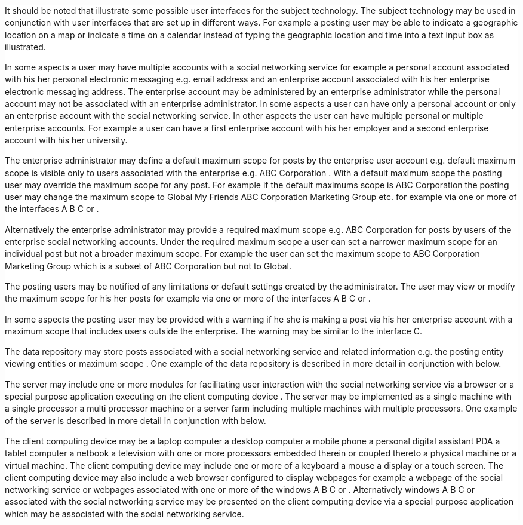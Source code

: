 It should be noted that illustrate some possible user interfaces for the subject technology. The subject technology may be used in conjunction with user interfaces that are set up in different ways. For example a posting user may be able to indicate a geographic location on a map or indicate a time on a calendar instead of typing the geographic location and time into a text input box as illustrated.

In some aspects a user may have multiple accounts with a social networking service for example a personal account associated with his her personal electronic messaging e.g. email address and an enterprise account associated with his her enterprise electronic messaging address. The enterprise account may be administered by an enterprise administrator while the personal account may not be associated with an enterprise administrator. In some aspects a user can have only a personal account or only an enterprise account with the social networking service. In other aspects the user can have multiple personal or multiple enterprise accounts. For example a user can have a first enterprise account with his her employer and a second enterprise account with his her university.

The enterprise administrator may define a default maximum scope for posts by the enterprise user account e.g. default maximum scope is visible only to users associated with the enterprise e.g. ABC Corporation . With a default maximum scope the posting user may override the maximum scope for any post. For example if the default maximums scope is ABC Corporation the posting user may change the maximum scope to Global My Friends ABC Corporation Marketing Group etc. for example via one or more of the interfaces A B C or .

Alternatively the enterprise administrator may provide a required maximum scope e.g. ABC Corporation for posts by users of the enterprise social networking accounts. Under the required maximum scope a user can set a narrower maximum scope for an individual post but not a broader maximum scope. For example the user can set the maximum scope to ABC Corporation Marketing Group which is a subset of ABC Corporation but not to Global.

The posting users may be notified of any limitations or default settings created by the administrator. The user may view or modify the maximum scope for his her posts for example via one or more of the interfaces A B C or .

In some aspects the posting user may be provided with a warning if he she is making a post via his her enterprise account with a maximum scope that includes users outside the enterprise. The warning may be similar to the interface C.

The data repository may store posts associated with a social networking service and related information e.g. the posting entity viewing entities or maximum scope . One example of the data repository is described in more detail in conjunction with below.

The server may include one or more modules for facilitating user interaction with the social networking service via a browser or a special purpose application executing on the client computing device . The server may be implemented as a single machine with a single processor a multi processor machine or a server farm including multiple machines with multiple processors. One example of the server is described in more detail in conjunction with below.

The client computing device may be a laptop computer a desktop computer a mobile phone a personal digital assistant PDA a tablet computer a netbook a television with one or more processors embedded therein or coupled thereto a physical machine or a virtual machine. The client computing device may include one or more of a keyboard a mouse a display or a touch screen. The client computing device may also include a web browser configured to display webpages for example a webpage of the social networking service or webpages associated with one or more of the windows A B C or . Alternatively windows A B C or associated with the social networking service may be presented on the client computing device via a special purpose application which may be associated with the social networking service.
